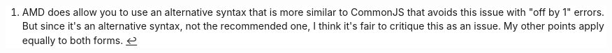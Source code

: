 <div class="footnotes">
<ol>
    <li class="footnote" id="fn:1">
        <p>
        AMD does allow you to use an alternative syntax that is more similar to CommonJS that avoids this issue with "off by 1" errors.  But since it's an alternative syntax, not the recommended one, I think it's fair to critique this as an issue.  My other points apply equally to both forms.
        <a href="#fnref:1" title="return to article"> ↩</a></p>
    </li>
</ol>
</div>

[rauschmodules]: http://www.2ality.com/2014/09/es6-modules-final.html
[bower]: http://benmccormick.org/2015/01/22/is-bower-useful/
[lazybrowserify]:http://esa-matti.suuronen.org/blog/2013/04/15/asynchronous-module-loading-with-browserify/
[browserify]: http://browserify.org/
[webpack]:http://webpack.github.io/
[ampersand]: https://blog.andyet.com/2014/06/25/introducing-ampersand-js
[systemjs]: https://github.com/systemjs/systemjs
[redditlink]: http://www.reddit.com/r/javascript/comments/37lowt/moving_past_requirejs/
[sugar]: http://requirejs.org/docs/whyamd.html#sugar
